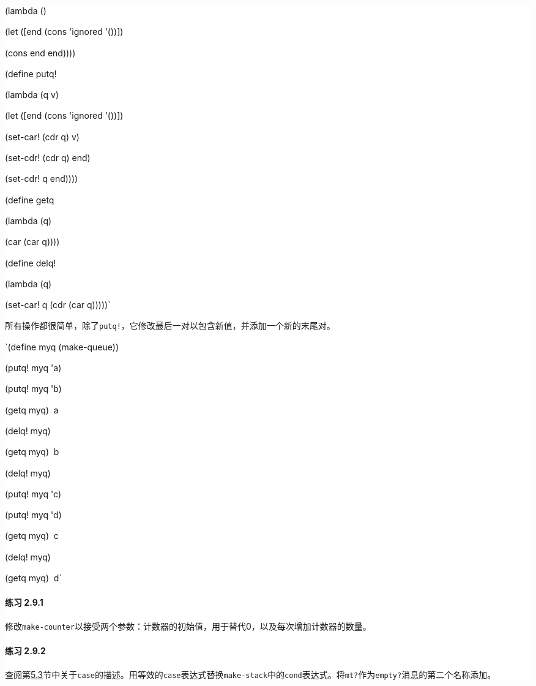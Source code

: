 (lambda ()

(let ([end (cons 'ignored '())])

(cons end end))))

(define putq!

(lambda (q v)

(let ([end (cons 'ignored '())])

(set-car! (cdr q) v)

(set-cdr! (cdr q) end)

(set-cdr! q end))))

(define getq

(lambda (q)

(car (car q))))

(define delq!

(lambda (q)

(set-car! q (cdr (car q)))))`

所有操作都很简单，除了`putq!`，它修改最后一对以包含新值，并添加一个新的末尾对。

`(define myq (make-queue))

(putq! myq 'a)

(putq! myq 'b)

(getq myq) ![<graphic>](ch2_0.gif) a

(delq! myq)

(getq myq) ![<graphic>](ch2_0.gif) b

(delq! myq)

(putq! myq 'c)

(putq! myq 'd)

(getq myq) ![<graphic>](ch2_0.gif) c

(delq! myq)

(getq myq) ![<graphic>](ch2_0.gif) d`

#### 练习 2.9.1

修改`make-counter`以接受两个参数：计数器的初始值，用于替代0，以及每次增加计数器的数量。

#### 练习 2.9.2

查阅第[5.3](control.html#g99)节中关于`case`的描述。用等效的`case`表达式替换`make-stack`中的`cond`表达式。将`mt?`作为`empty?`消息的第二个名称添加。
